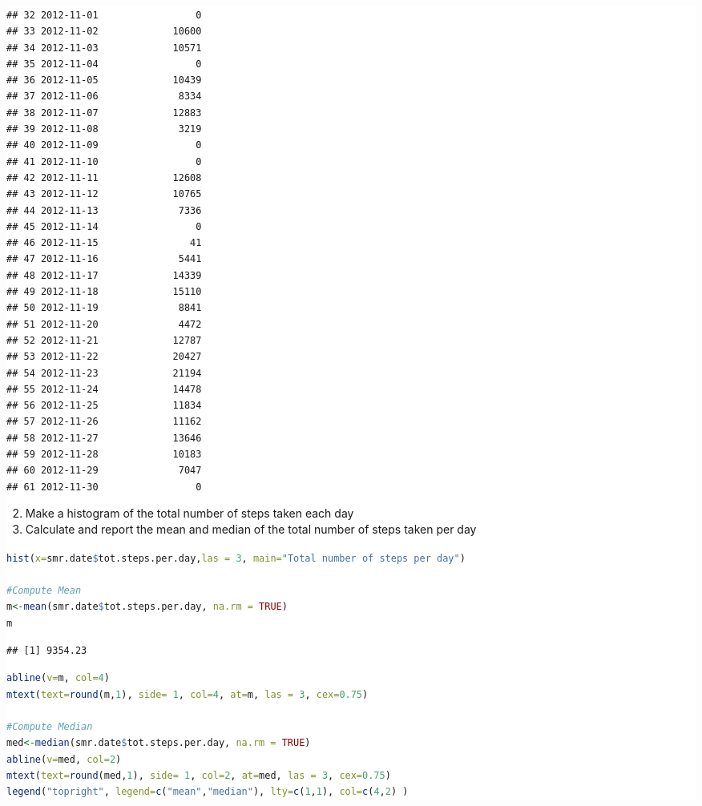 ```
## 32 2012-11-01                 0
## 33 2012-11-02             10600
## 34 2012-11-03             10571
## 35 2012-11-04                 0
## 36 2012-11-05             10439
## 37 2012-11-06              8334
## 38 2012-11-07             12883
## 39 2012-11-08              3219
## 40 2012-11-09                 0
## 41 2012-11-10                 0
## 42 2012-11-11             12608
## 43 2012-11-12             10765
## 44 2012-11-13              7336
## 45 2012-11-14                 0
## 46 2012-11-15                41
## 47 2012-11-16              5441
## 48 2012-11-17             14339
## 49 2012-11-18             15110
## 50 2012-11-19              8841
## 51 2012-11-20              4472
## 52 2012-11-21             12787
## 53 2012-11-22             20427
## 54 2012-11-23             21194
## 55 2012-11-24             14478
## 56 2012-11-25             11834
## 57 2012-11-26             11162
## 58 2012-11-27             13646
## 59 2012-11-28             10183
## 60 2012-11-29              7047
## 61 2012-11-30                 0
```

2) Make a histogram of the total number of steps taken each day  
3) Calculate and report the mean and median of the total number of steps taken per day


```r
hist(x=smr.date$tot.steps.per.day,las = 3, main="Total number of steps per day")

#Compute Mean
m<-mean(smr.date$tot.steps.per.day, na.rm = TRUE)
m
```

```
## [1] 9354.23
```

```r
abline(v=m, col=4)
mtext(text=round(m,1), side= 1, col=4, at=m, las = 3, cex=0.75)

#Compute Median
med<-median(smr.date$tot.steps.per.day, na.rm = TRUE)
abline(v=med, col=2)
mtext(text=round(med,1), side= 1, col=2, at=med, las = 3, cex=0.75)
legend("topright", legend=c("mean","median"), lty=c(1,1), col=c(4,2) )
```
